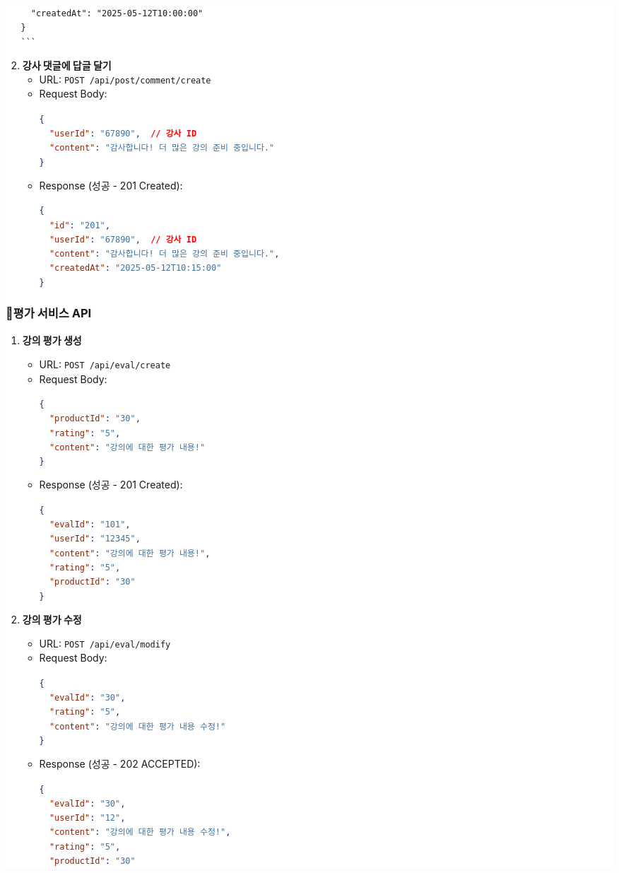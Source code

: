          "createdAt": "2025-05-12T10:00:00"
       }
       ```
  
  2. **강사 댓글에 답글 달기**
     - URL: `POST /api/post/comment/create`
     - Request Body:
       ```json
       {
         "userId": "67890",  // 강사 ID
         "content": "감사합니다! 더 많은 강의 준비 중입니다."
       }
       ```
     - Response (성공 - 201 Created):
       ```json
       {
         "id": "201",
         "userId": "67890",  // 강사 ID
         "content": "감사합니다! 더 많은 강의 준비 중입니다.",
         "createdAt": "2025-05-12T10:15:00"
       }
       ```

### 🔸평가 서비스 API

1. **강의 평가 생성**

   - URL: `POST /api/eval/create`
   - Request Body:
     ```json
     {
       "productId": "30",
       "rating": "5",
       "content": "강의에 대한 평가 내용!"
     }
     ```
   - Response (성공 - 201 Created):
     ```json
     {
       "evalId": "101",
       "userId": "12345",
       "content": "강의에 대한 평가 내용!",
       "rating": "5",
       "productId": "30"
     }
     ```

2. **강의 평가 수정**

   - URL: `POST /api/eval/modify`
   - Request Body:
     ```json
     {
       "evalId": "30",
       "rating": "5",
       "content": "강의에 대한 평가 내용 수정!"
     }
     ```
   - Response (성공 - 202 ACCEPTED):
     ```json
     {
       "evalId": "30",
       "userId": "12",
       "content": "강의에 대한 평가 내용 수정!",
       "rating": "5",
       "productId": "30"